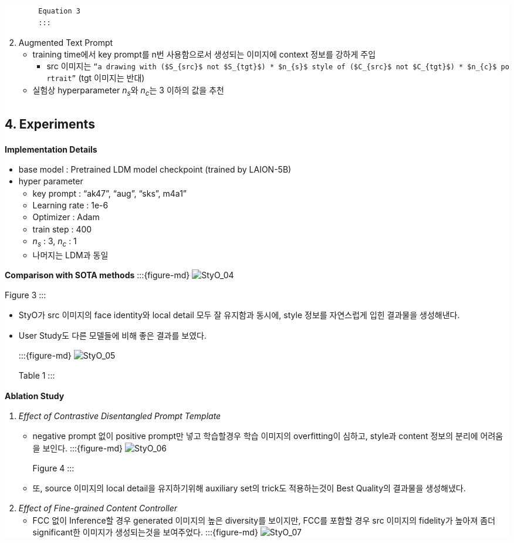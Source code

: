            Equation 3
            :::
            
2. Augmented Text Prompt
    - training time에서 key prompt를 n번 사용함으로서 생성되는 이미지에 context 정보를 강하게 주입
        - src 이미지는 `“a drawing with ($S_{src}$ not $S_{tgt}$) * $n_{s}$ style of ($C_{src}$ not $C_{tgt}$) * $n_{c}$ portrait”` (tgt 이미지는 반대)
    - 실험상 hyperparameter $n_{s}$와 $n_{c}$는 3 이하의 값을 추천

## 4. Experiments

**Implementation Details**

- base model : Pretrained LDM model checkpoint (trained by LAION-5B)
- hyper parameter
    - key prompt : “ak47”, “aug”, “sks”, m4a1”
    - Learning rate : 1e-6
    - Optimizer : Adam
    - train step : 400
    - $n_{s}$ : 3, $n_{c}$ : 1
    - 나머지는 LDM과 동일

**Comparison with SOTA methods**
:::{figure-md} 
<img src="../../pics/StyO/img4.png" alt="StyO_04" class="bg-primary mb-1" width="700px">

Figure 3
:::

- StyO가 src 이미지의 face identity와 local detail 모두 잘 유지함과 동시에, style 정보를 자연스럽게 입힌 결과물을 생성해낸다.
- User Study도 다른 모델들에 비해 좋은 결과를 보였다.
    
    :::{figure-md} 
    <img src="../../pics/StyO/img5.png" alt="StyO_05" class="bg-primary mb-1" width="700px">

    Table 1
    :::
    

**Ablation Study**

1. *Effect of Contrastive Disentangled Prompt Template*
    - negative prompt 없이 positive prompt만 넣고 학습할경우 학습 이미지의 overfitting이 심하고, style과 content 정보의 분리에 어려움을 보인다.
        :::{figure-md} 
        <img src="../../pics/StyO/img6.png" alt="StyO_06" class="bg-primary mb-1" width="700px">

        Figure 4
        :::
        
    - 또, source 이미지의 local detail을 유지하기위해 auxiliary set의 trick도 적용하는것이 Best Quality의 결과물을 생성해냈다.
2. *Effect of Fine-grained Content Controller*
    - FCC 없이 Inference할 경우 generated 이미지의 높은 diversity를 보이지만, FCC를 포함할 경우 src 이미지의 fidelity가 높아져 좀더 significant한 이미지가 생성되는것을 보여주었다.
        :::{figure-md} 
        <img src="../../pics/StyO/img7.png" alt="StyO_07" class="bg-primary mb-1" width="700px">
